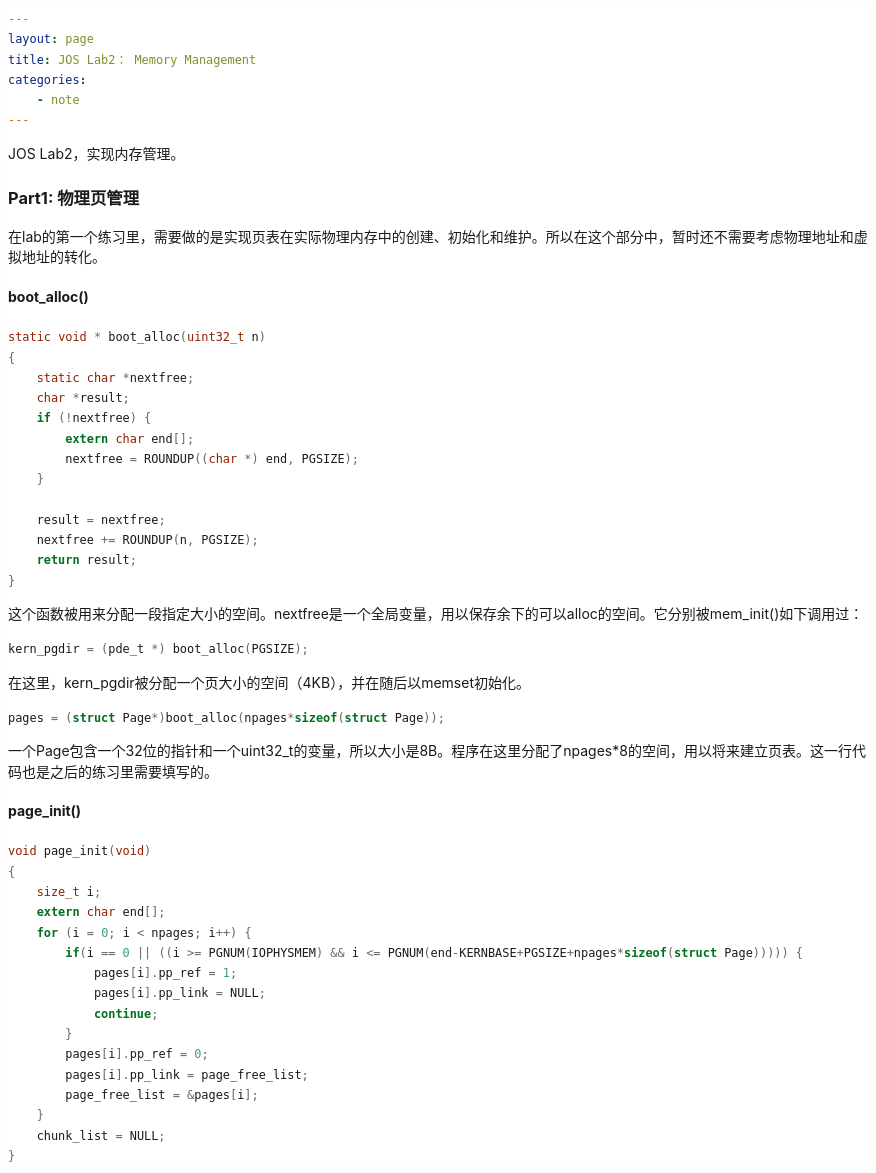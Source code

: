 ```yaml
---
layout: page
title: JOS Lab2： Memory Management
categories:
    - note
---
```

JOS Lab2，实现内存管理。

### **Part1: 物理页管理**

在lab的第一个练习里，需要做的是实现页表在实际物理内存中的创建、初始化和维护。所以在这个部分中，暂时还不需要考虑物理地址和虚拟地址的转化。

#### **boot_alloc()**

~~~c
static void * boot_alloc(uint32_t n)
{
	static char *nextfree;	
	char *result;
	if (!nextfree) {
		extern char end[];
		nextfree = ROUNDUP((char *) end, PGSIZE);
	}
	
	result = nextfree;
	nextfree += ROUNDUP(n, PGSIZE);
	return result;
}
~~~

这个函数被用来分配一段指定大小的空间。nextfree是一个全局变量，用以保存余下的可以alloc的空间。它分别被mem_init()如下调用过：

~~~c
kern_pgdir = (pde_t *) boot_alloc(PGSIZE);
~~~

在这里，kern_pgdir被分配一个页大小的空间（4KB），并在随后以memset初始化。

~~~c
pages = (struct Page*)boot_alloc(npages*sizeof(struct Page));
~~~

一个Page包含一个32位的指针和一个uint32_t的变量，所以大小是8B。程序在这里分配了npages*8的空间，用以将来建立页表。这一行代码也是之后的练习里需要填写的。

#### **page_init()**

~~~c
void page_init(void)
{
	size_t i;
	extern char end[];
	for (i = 0; i < npages; i++) {
		if(i == 0 || ((i >= PGNUM(IOPHYSMEM) && i <= PGNUM(end-KERNBASE+PGSIZE+npages*sizeof(struct Page))))) {
			pages[i].pp_ref = 1;
			pages[i].pp_link = NULL;
			continue;
		}
		pages[i].pp_ref = 0;
		pages[i].pp_link = page_free_list;
		page_free_list = &pages[i];
	}
	chunk_list = NULL;
}
~~~
